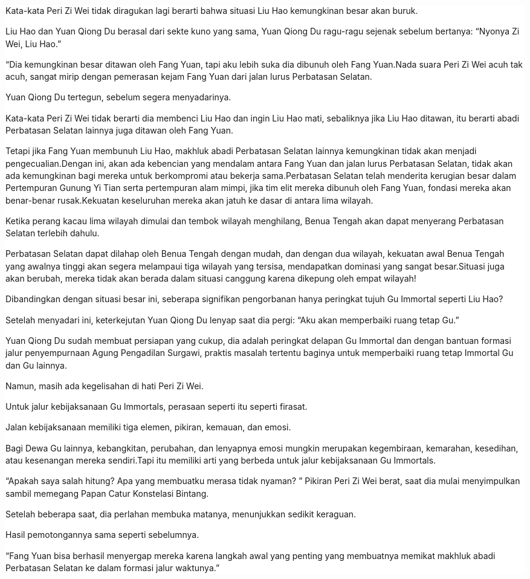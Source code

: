 Kata-kata Peri Zi Wei tidak diragukan lagi berarti bahwa situasi Liu Hao kemungkinan besar akan buruk.

Liu Hao dan Yuan Qiong Du berasal dari sekte kuno yang sama, Yuan Qiong Du ragu-ragu sejenak sebelum bertanya: “Nyonya Zi Wei, Liu Hao.”

“Dia kemungkinan besar ditawan oleh Fang Yuan, tapi aku lebih suka dia dibunuh oleh Fang Yuan.Nada suara Peri Zi Wei acuh tak acuh, sangat mirip dengan pemerasan kejam Fang Yuan dari jalan lurus Perbatasan Selatan.

Yuan Qiong Du tertegun, sebelum segera menyadarinya.

Kata-kata Peri Zi Wei tidak berarti dia membenci Liu Hao dan ingin Liu Hao mati, sebaliknya jika Liu Hao ditawan, itu berarti abadi Perbatasan Selatan lainnya juga ditawan oleh Fang Yuan.

Tetapi jika Fang Yuan membunuh Liu Hao, makhluk abadi Perbatasan Selatan lainnya kemungkinan tidak akan menjadi pengecualian.Dengan ini, akan ada kebencian yang mendalam antara Fang Yuan dan jalan lurus Perbatasan Selatan, tidak akan ada kemungkinan bagi mereka untuk berkompromi atau bekerja sama.Perbatasan Selatan telah menderita kerugian besar dalam Pertempuran Gunung Yi Tian serta pertempuran alam mimpi, jika tim elit mereka dibunuh oleh Fang Yuan, fondasi mereka akan benar-benar rusak.Kekuatan keseluruhan mereka akan jatuh ke dasar di antara lima wilayah.

Ketika perang kacau lima wilayah dimulai dan tembok wilayah menghilang, Benua Tengah akan dapat menyerang Perbatasan Selatan terlebih dahulu.

Perbatasan Selatan dapat dilahap oleh Benua Tengah dengan mudah, dan dengan dua wilayah, kekuatan awal Benua Tengah yang awalnya tinggi akan segera melampaui tiga wilayah yang tersisa, mendapatkan dominasi yang sangat besar.Situasi juga akan berubah, mereka tidak akan berada dalam situasi canggung karena dikepung oleh empat wilayah!

Dibandingkan dengan situasi besar ini, seberapa signifikan pengorbanan hanya peringkat tujuh Gu Immortal seperti Liu Hao?

Setelah menyadari ini, keterkejutan Yuan Qiong Du lenyap saat dia pergi: “Aku akan memperbaiki ruang tetap Gu.”

Yuan Qiong Du sudah membuat persiapan yang cukup, dia adalah peringkat delapan Gu Immortal dan dengan bantuan formasi jalur penyempurnaan Agung Pengadilan Surgawi, praktis masalah tertentu baginya untuk memperbaiki ruang tetap Immortal Gu dan Gu lainnya.

Namun, masih ada kegelisahan di hati Peri Zi Wei.

Untuk jalur kebijaksanaan Gu Immortals, perasaan seperti itu seperti firasat.

Jalan kebijaksanaan memiliki tiga elemen, pikiran, kemauan, dan emosi.

Bagi Dewa Gu lainnya, kebangkitan, perubahan, dan lenyapnya emosi mungkin merupakan kegembiraan, kemarahan, kesedihan, atau kesenangan mereka sendiri.Tapi itu memiliki arti yang berbeda untuk jalur kebijaksanaan Gu Immortals.

“Apakah saya salah hitung? Apa yang membuatku merasa tidak nyaman? ” Pikiran Peri Zi Wei berat, saat dia mulai menyimpulkan sambil memegang Papan Catur Konstelasi Bintang.

Setelah beberapa saat, dia perlahan membuka matanya, menunjukkan sedikit keraguan.

Hasil pemotongannya sama seperti sebelumnya.

“Fang Yuan bisa berhasil menyergap mereka karena langkah awal yang penting yang membuatnya memikat makhluk abadi Perbatasan Selatan ke dalam formasi jalur waktunya.”
